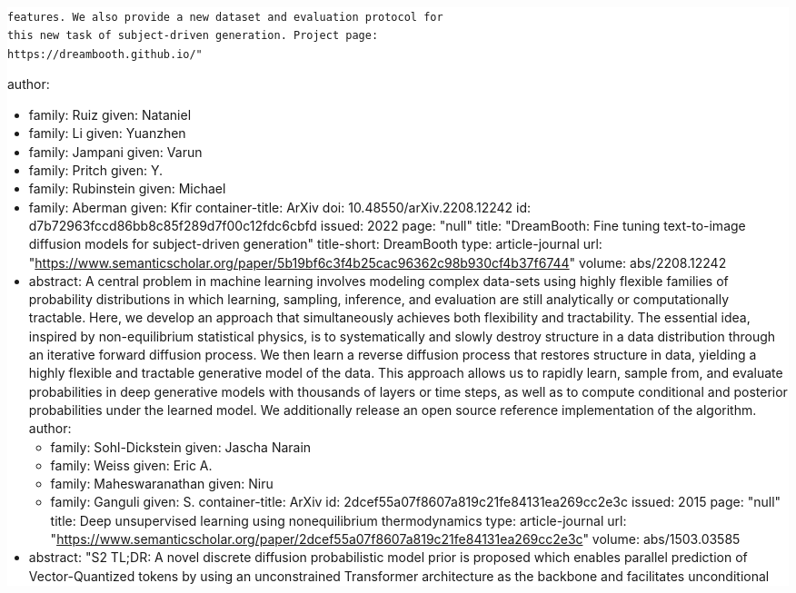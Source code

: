     features. We also provide a new dataset and evaluation protocol for
    this new task of subject-driven generation. Project page:
    https://dreambooth.github.io/"
  author:
  - family: Ruiz
    given: Nataniel
  - family: Li
    given: Yuanzhen
  - family: Jampani
    given: Varun
  - family: Pritch
    given: Y.
  - family: Rubinstein
    given: Michael
  - family: Aberman
    given: Kfir
  container-title: ArXiv
  doi: 10.48550/arXiv.2208.12242
  id: d7b72963fccd86bb8c85f289d7f00c12fdc6cbfd
  issued: 2022
  page: "null"
  title: "DreamBooth: Fine tuning text-to-image diffusion models for
    subject-driven generation"
  title-short: DreamBooth
  type: article-journal
  url: "https://www.semanticscholar.org/paper/5b19bf6c3f4b25cac96362c98b930cf4b37f6744"
  volume: abs/2208.12242
- abstract: A central problem in machine learning involves modeling
    complex data-sets using highly flexible families of probability
    distributions in which learning, sampling, inference, and evaluation
    are still analytically or computationally tractable. Here, we
    develop an approach that simultaneously achieves both flexibility
    and tractability. The essential idea, inspired by non-equilibrium
    statistical physics, is to systematically and slowly destroy
    structure in a data distribution through an iterative forward
    diffusion process. We then learn a reverse diffusion process that
    restores structure in data, yielding a highly flexible and tractable
    generative model of the data. This approach allows us to rapidly
    learn, sample from, and evaluate probabilities in deep generative
    models with thousands of layers or time steps, as well as to compute
    conditional and posterior probabilities under the learned model. We
    additionally release an open source reference implementation of the
    algorithm.
  author:
  - family: Sohl-Dickstein
    given: Jascha Narain
  - family: Weiss
    given: Eric A.
  - family: Maheswaranathan
    given: Niru
  - family: Ganguli
    given: S.
  container-title: ArXiv
  id: 2dcef55a07f8607a819c21fe84131ea269cc2e3c
  issued: 2015
  page: "null"
  title: Deep unsupervised learning using nonequilibrium thermodynamics
  type: article-journal
  url: "https://www.semanticscholar.org/paper/2dcef55a07f8607a819c21fe84131ea269cc2e3c"
  volume: abs/1503.03585
- abstract: "S2 TL;DR: A novel discrete diffusion probabilistic model
    prior is proposed which enables parallel prediction of
    Vector-Quantized tokens by using an unconstrained Transformer
    architecture as the backbone and facilitates unconditional